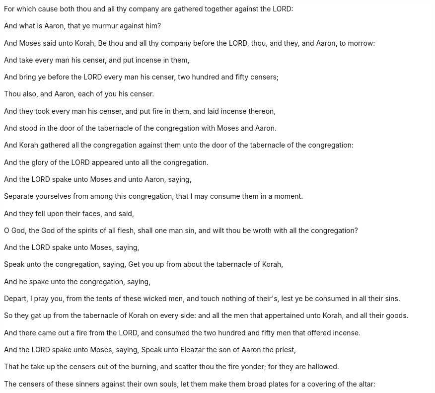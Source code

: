 For which cause both thou and all thy company are gathered together
against the LORD:

And what is Aaron, that ye murmur against him?

And Moses said unto Korah, Be thou and all thy company before the LORD,
thou, and they, and Aaron, to morrow:

And take every man his censer, and put incense in them,

And bring ye before the LORD every man his censer, two hundred and fifty
censers;

Thou also, and Aaron, each of you his censer.

And they took every man his censer, and put fire in them, and laid
incense thereon,

And stood in the door of the tabernacle of the congregation with Moses
and Aaron.

And Korah gathered all the congregation against them unto the door of
the tabernacle of the congregation:

And the glory of the LORD appeared unto all the congregation.

And the LORD spake unto Moses and unto Aaron, saying,

Separate yourselves from among this congregation, that I may consume
them in a moment.

And they fell upon their faces, and said,

O God, the God of the spirits of all flesh, shall one man sin, and wilt
thou be wroth with all the congregation?

And the LORD spake unto Moses, saying,

Speak unto the congregation, saying, Get you up from about the
tabernacle of Korah,

And he spake unto the congregation, saying,

Depart, I pray you, from the tents of these wicked men, and touch
nothing of their's, lest ye be consumed in all their sins.

So they gat up from the tabernacle of Korah on every side: and all the
men that appertained unto Korah, and all their goods.

And there came out a fire from the LORD, and consumed the two hundred
and fifty men that offered incense.

And the LORD spake unto Moses, saying, Speak unto Eleazar the son of
Aaron the priest,

That he take up the censers out of the burning, and scatter thou the
fire yonder; for they are hallowed.

The censers of these sinners against their own souls, let them make them
broad plates for a covering of the altar:
